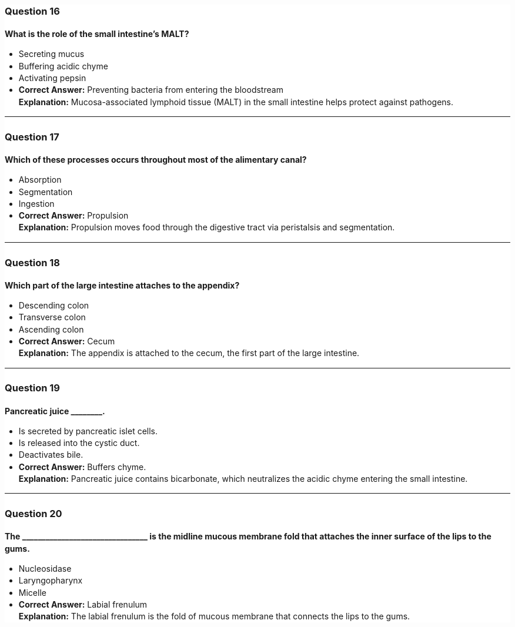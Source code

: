 
### Question 16
**What is the role of the small intestine’s MALT?**  
- Secreting mucus  
- Buffering acidic chyme  
- Activating pepsin  
- **Correct Answer:** Preventing bacteria from entering the bloodstream  
**Explanation:** Mucosa-associated lymphoid tissue (MALT) in the small intestine helps protect against pathogens.

---

### Question 17
**Which of these processes occurs throughout most of the alimentary canal?**  
- Absorption  
- Segmentation  
- Ingestion  
- **Correct Answer:** Propulsion  
**Explanation:** Propulsion moves food through the digestive tract via peristalsis and segmentation.

---

### Question 18
**Which part of the large intestine attaches to the appendix?**  
- Descending colon  
- Transverse colon  
- Ascending colon  
- **Correct Answer:** Cecum  
**Explanation:** The appendix is attached to the cecum, the first part of the large intestine.

---

### Question 19
**Pancreatic juice ________.**  
- Is secreted by pancreatic islet cells.  
- Is released into the cystic duct.  
- Deactivates bile.  
- **Correct Answer:** Buffers chyme.  
**Explanation:** Pancreatic juice contains bicarbonate, which neutralizes the acidic chyme entering the small intestine.

---

### Question 20
**The ________________________________ is the midline mucous membrane fold that attaches the inner surface of the lips to the gums.**  
- Nucleosidase  
- Laryngopharynx  
- Micelle  
- **Correct Answer:** Labial frenulum  
**Explanation:** The labial frenulum is the fold of mucous membrane that connects the lips to the gums.
